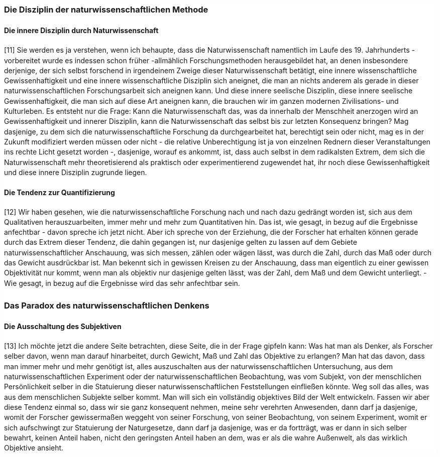 ### Die Disziplin der naturwissenschaftlichen Methode

#### Die innere Disziplin durch Naturwissenschaft

[11] Sie werden es ja verstehen, wenn ich behaupte, dass die Naturwissenschaft namentlich im Laufe des 19. Jahrhunderts - vorbereitet wurde es indessen schon früher -allmählich Forschungsmethoden herausgebildet hat, an denen insbesondere derjenige, der sich selbst forschend in irgendeinem Zweige dieser Naturwissenschaft betätigt, eine innere wissenschaftliche Gewissenhaftigkeit und eine innere wissenschaftliche Disziplin sich aneignet, die man an nichts anderem als gerade in dieser naturwissenschaftlichen Forschungsarbeit sich aneignen kann. Und diese innere seelische Disziplin, diese innere seelische Gewissenhaftigkeit, die man sich auf diese Art aneignen kann, die brauchen wir im ganzen modernen Zivilisations- und Kulturleben. Es entsteht nur die Frage: Kann die Naturwissenschaft das, was da innerhalb der Menschheit anerzogen wird an Gewissenhaftigkeit und innerer Disziplin, kann die Naturwissenschaft das selbst bis zur letzten Konsequenz bringen? Mag dasjenige, zu dem sich die naturwissenschaftliche Forschung da durchgearbeitet hat, berechtigt sein oder nicht, mag es in der Zukunft modifiziert werden müssen oder nicht - die relative Unberechtigung ist ja von einzelnen Rednern dieser Veranstaltungen ins rechte Licht gesetzt worden -, dasjenige, worauf es ankommt, ist, dass auch selbst in dem radikalsten Extrem, dem sich die Naturwissenschaft mehr theoretisierend als praktisch oder experimentierend zugewendet hat, ihr noch diese Gewissenhaftigkeit und diese innere Disziplin zugrunde liegen.

#### Die Tendenz zur Quantifizierung

[12] Wir haben gesehen, wie die naturwissenschaftliche Forschung nach und nach dazu gedrängt worden ist, sich aus dem Qualitativen herauszuarbeiten, immer mehr und mehr zum Quantitativen hin. Das ist, wie gesagt, in bezug auf die Ergebnisse anfechtbar - davon spreche ich jetzt nicht. Aber ich spreche von der Erziehung, die der Forscher hat erhalten können gerade durch das Extrem dieser Tendenz, die dahin gegangen ist, nur dasjenige gelten zu lassen auf dem Gebiete naturwissenschaftlicher Anschauung, was sich messen, zählen oder wägen lässt, was durch die Zahl, durch das Maß oder durch das Gewicht ausdrückbar ist. Man bekennt sich in gewissen Kreisen zu der Anschauung, dass man eigentlich zu einer gewissen Objektivität nur kommt, wenn man als objektiv nur dasjenige gelten lässt, was der Zahl, dem Maß und dem Gewicht unterliegt. - Wie gesagt, in bezug auf die Ergebnisse wird das sehr anfechtbar sein.

### Das Paradox des naturwissenschaftlichen Denkens

#### Die Ausschaltung des Subjektiven

[13] Ich möchte jetzt die andere Seite betrachten, diese Seite, die in der Frage gipfeln kann: Was hat man als Denker, als Forscher selber davon, wenn man darauf hinarbeitet, durch Gewicht, Maß und Zahl das Objektive zu erlangen? Man hat das davon, dass man immer mehr und mehr genötigt ist, alles auszuschalten aus der naturwissenschaftlichen Untersuchung, aus dem naturwissenschaftlichen Experiment oder der naturwissenschaftlichen Beobachtung, was vom Subjekt, von der menschlichen Persönlichkeit selber in die Statuierung dieser naturwissenschaftlichen Feststellungen einfließen könnte. Weg soll das alles, was aus dem menschlichen Subjekte selber kommt. Man will sich ein vollständig objektives Bild der Welt entwickeln. Fassen wir aber diese Tendenz einmal so, dass wir sie ganz konsequent nehmen, meine sehr verehrten Anwesenden, dann darf ja dasjenige, womit der Forscher gewissermaßen weggeht von seiner Forschung, von seiner Beobachtung, von seinem Experiment, womit er sich aufschwingt zur Statuierung der Naturgesetze, dann darf ja dasjenige, was er da fortträgt, was er dann in sich selber bewahrt, keinen Anteil haben, nicht den geringsten Anteil haben an dem, was er als die wahre Außenwelt, als das wirklich Objektive ansieht.

